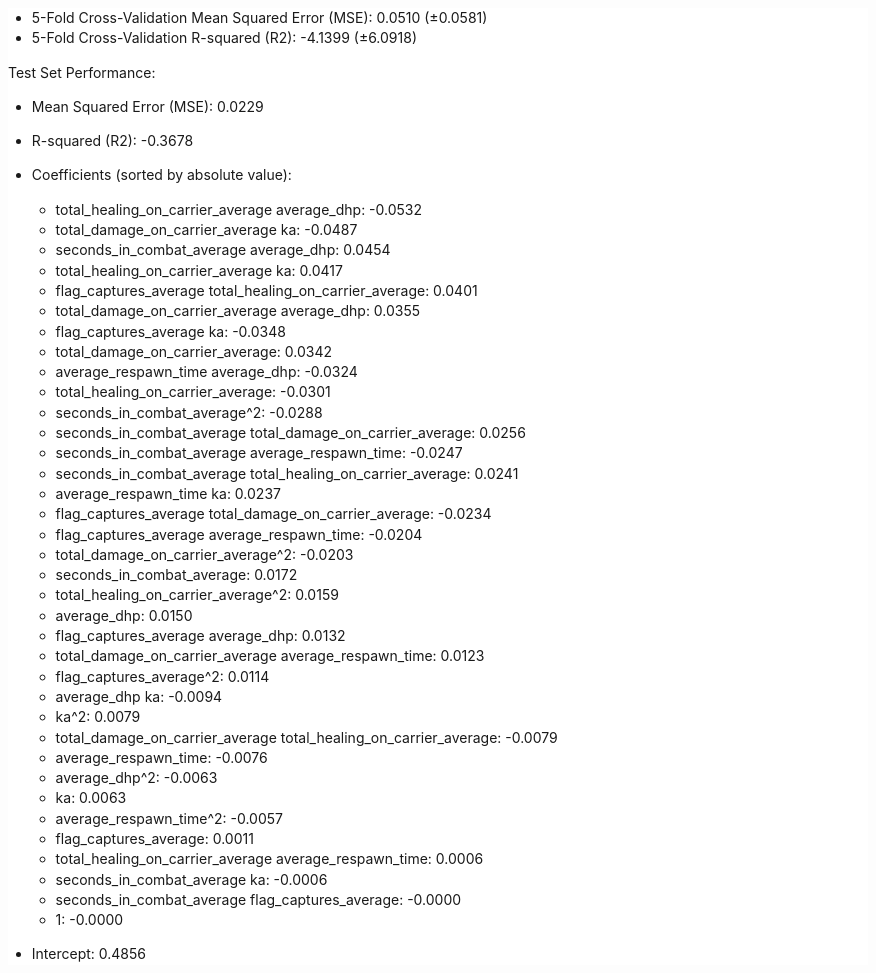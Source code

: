 - 5-Fold Cross-Validation Mean Squared Error (MSE): 0.0510 (±0.0581)
- 5-Fold Cross-Validation R-squared (R2): -4.1399 (±6.0918)

Test Set Performance:

- Mean Squared Error (MSE): 0.0229
- R-squared (R2): -0.3678

- Coefficients (sorted by absolute value):
    - total_healing_on_carrier_average average_dhp: -0.0532
    - total_damage_on_carrier_average ka: -0.0487
    - seconds_in_combat_average average_dhp: 0.0454
    - total_healing_on_carrier_average ka: 0.0417
    - flag_captures_average total_healing_on_carrier_average: 0.0401
    - total_damage_on_carrier_average average_dhp: 0.0355
    - flag_captures_average ka: -0.0348
    - total_damage_on_carrier_average: 0.0342
    - average_respawn_time average_dhp: -0.0324
    - total_healing_on_carrier_average: -0.0301
    - seconds_in_combat_average^2: -0.0288
    - seconds_in_combat_average total_damage_on_carrier_average: 0.0256
    - seconds_in_combat_average average_respawn_time: -0.0247
    - seconds_in_combat_average total_healing_on_carrier_average: 0.0241
    - average_respawn_time ka: 0.0237
    - flag_captures_average total_damage_on_carrier_average: -0.0234
    - flag_captures_average average_respawn_time: -0.0204
    - total_damage_on_carrier_average^2: -0.0203
    - seconds_in_combat_average: 0.0172
    - total_healing_on_carrier_average^2: 0.0159
    - average_dhp: 0.0150
    - flag_captures_average average_dhp: 0.0132
    - total_damage_on_carrier_average average_respawn_time: 0.0123
    - flag_captures_average^2: 0.0114
    - average_dhp ka: -0.0094
    - ka^2: 0.0079
    - total_damage_on_carrier_average total_healing_on_carrier_average: -0.0079
    - average_respawn_time: -0.0076
    - average_dhp^2: -0.0063
    - ka: 0.0063
    - average_respawn_time^2: -0.0057
    - flag_captures_average: 0.0011
    - total_healing_on_carrier_average average_respawn_time: 0.0006
    - seconds_in_combat_average ka: -0.0006
    - seconds_in_combat_average flag_captures_average: -0.0000
    - 1: -0.0000
- Intercept: 0.4856

